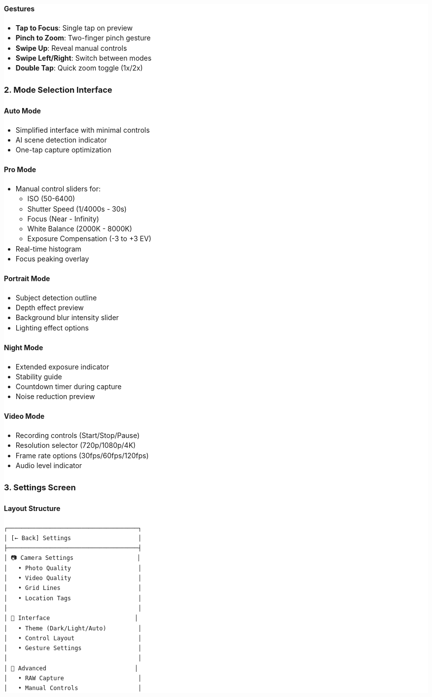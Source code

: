 #### Gestures
- **Tap to Focus**: Single tap on preview
- **Pinch to Zoom**: Two-finger pinch gesture
- **Swipe Up**: Reveal manual controls
- **Swipe Left/Right**: Switch between modes
- **Double Tap**: Quick zoom toggle (1x/2x)

### 2. Mode Selection Interface

#### Auto Mode
- Simplified interface with minimal controls
- AI scene detection indicator
- One-tap capture optimization

#### Pro Mode
- Manual control sliders for:
  - ISO (50-6400)
  - Shutter Speed (1/4000s - 30s)
  - Focus (Near - Infinity)
  - White Balance (2000K - 8000K)
  - Exposure Compensation (-3 to +3 EV)
- Real-time histogram
- Focus peaking overlay

#### Portrait Mode
- Subject detection outline
- Depth effect preview
- Background blur intensity slider
- Lighting effect options

#### Night Mode
- Extended exposure indicator
- Stability guide
- Countdown timer during capture
- Noise reduction preview

#### Video Mode
- Recording controls (Start/Stop/Pause)
- Resolution selector (720p/1080p/4K)
- Frame rate options (30fps/60fps/120fps)
- Audio level indicator

### 3. Settings Screen

#### Layout Structure
```
┌─────────────────────────────────────┐
│ [← Back] Settings                   │
├─────────────────────────────────────┤
│ 📷 Camera Settings                  │
│   • Photo Quality                   │
│   • Video Quality                   │
│   • Grid Lines                      │
│   • Location Tags                   │
│                                     │
│ 🎨 Interface                        │
│   • Theme (Dark/Light/Auto)         │
│   • Control Layout                  │
│   • Gesture Settings                │
│                                     │
│ 🔧 Advanced                         │
│   • RAW Capture                     │
│   • Manual Controls                 │
```